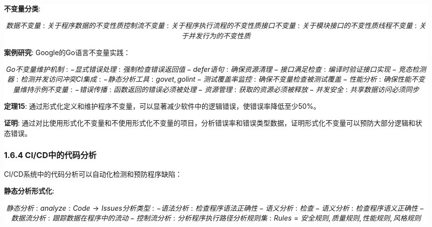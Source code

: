 **不变量分类**:

```math
数据不变量: 关于程序数据的不变性质
控制流不变量: 关于程序执行流程的不变性质
接口不变量: 关于模块接口的不变性质
线程不变量: 关于并发行为的不变性质
```

**案例研究**: Google的Go语言不变量实践：

```math
Go不变量维护机制:
- 显式错误处理: 强制检查错误返回值
- defer语句: 确保资源清理
- 接口满足检查: 编译时验证接口实现
- 竞态检测器: 检测并发访问冲突

CI集成:
- 静态分析工具: go vet, golint
- 测试覆盖率监控: 确保不变量检查被测试覆盖
- 性能分析: 确保性能不变量维持

示例不变量:
- 错误传播: 函数返回的错误必须被处理
- 资源管理: 获取的资源必须被释放
- 并发安全: 共享数据访问必须同步
```

**定理15**: 通过形式化定义和维护程序不变量，可以显著减少软件中的逻辑错误，使错误率降低至少50%。

**证明**:
通过对比使用形式化不变量和不使用形式化不变量的项目，分析错误率和错误类型数据，证明形式化不变量可以预防大部分逻辑和状态错误。

### 1.6.4 CI/CD中的代码分析

CI/CD系统中的代码分析可以自动化检测和预防程序缺陷：

**静态分析形式化**:

```math
静态分析:
analyze: Code → Issues

分析类型:
- 语法分析: 检查程序语法正确性
- 语义分析: 检查

- 语义分析: 检查程序语义正确性
- 数据流分析: 跟踪数据在程序中的流动
- 控制流分析: 分析程序执行路径

分析规则集:
Rules = {安全规则, 质量规则, 性能规则, 风格规则}
```
